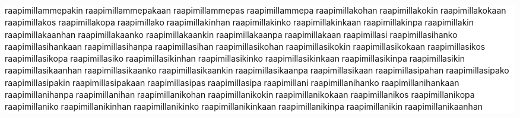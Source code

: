 raapimillammepakin
raapimillammepakaan
raapimillammepas
raapimillammepa
raapimillakohan
raapimillakokin
raapimillakokaan
raapimillakos
raapimillakopa
raapimillako
raapimillakinhan
raapimillakinko
raapimillakinkaan
raapimillakinpa
raapimillakin
raapimillakaanhan
raapimillakaanko
raapimillakaankin
raapimillakaanpa
raapimillakaan
raapimillasi
raapimillasihanko
raapimillasihankaan
raapimillasihanpa
raapimillasihan
raapimillasikohan
raapimillasikokin
raapimillasikokaan
raapimillasikos
raapimillasikopa
raapimillasiko
raapimillasikinhan
raapimillasikinko
raapimillasikinkaan
raapimillasikinpa
raapimillasikin
raapimillasikaanhan
raapimillasikaanko
raapimillasikaankin
raapimillasikaanpa
raapimillasikaan
raapimillasipahan
raapimillasipako
raapimillasipakin
raapimillasipakaan
raapimillasipas
raapimillasipa
raapimillani
raapimillanihanko
raapimillanihankaan
raapimillanihanpa
raapimillanihan
raapimillanikohan
raapimillanikokin
raapimillanikokaan
raapimillanikos
raapimillanikopa
raapimillaniko
raapimillanikinhan
raapimillanikinko
raapimillanikinkaan
raapimillanikinpa
raapimillanikin
raapimillanikaanhan